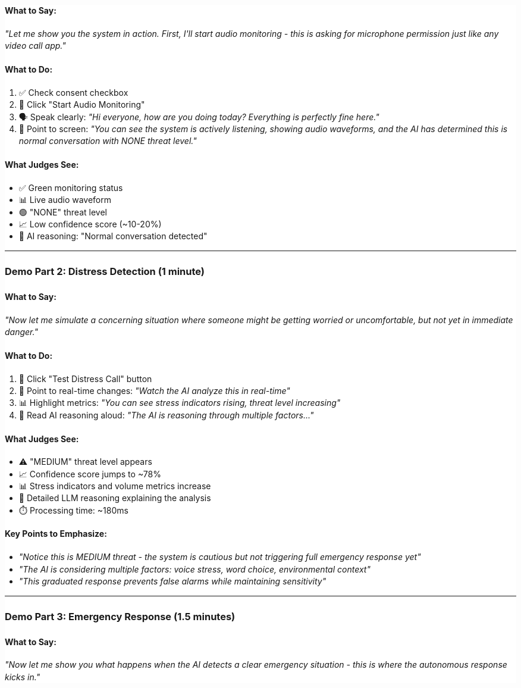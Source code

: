 #### **What to Say:**
*"Let me show you the system in action. First, I'll start audio monitoring - this is asking for microphone permission just like any video call app."*

#### **What to Do:**
1. ✅ Check consent checkbox
2. 🎤 Click "Start Audio Monitoring"  
3. 🗣️ Speak clearly: *"Hi everyone, how are you doing today? Everything is perfectly fine here."*
4. 👀 Point to screen: *"You can see the system is actively listening, showing audio waveforms, and the AI has determined this is normal conversation with NONE threat level."*

#### **What Judges See:**
- ✅ Green monitoring status
- 📊 Live audio waveform
- 🟢 "NONE" threat level
- 📈 Low confidence score (~10-20%)
- 💭 AI reasoning: "Normal conversation detected"

---

### **Demo Part 2: Distress Detection (1 minute)**

#### **What to Say:**
*"Now let me simulate a concerning situation where someone might be getting worried or uncomfortable, but not yet in immediate danger."*

#### **What to Do:**
1. 🔘 Click "Test Distress Call" button
2. 👀 Point to real-time changes: *"Watch the AI analyze this in real-time"*
3. 📊 Highlight metrics: *"You can see stress indicators rising, threat level increasing"*
4. 🧠 Read AI reasoning aloud: *"The AI is reasoning through multiple factors..."*

#### **What Judges See:**
- ⚠️ "MEDIUM" threat level appears
- 📈 Confidence score jumps to ~78%
- 📊 Stress indicators and volume metrics increase
- 🧠 Detailed LLM reasoning explaining the analysis
- ⏱️ Processing time: ~180ms

#### **Key Points to Emphasize:**
- *"Notice this is MEDIUM threat - the system is cautious but not triggering full emergency response yet"*
- *"The AI is considering multiple factors: voice stress, word choice, environmental context"*
- *"This graduated response prevents false alarms while maintaining sensitivity"*

---

### **Demo Part 3: Emergency Response (1.5 minutes)**

#### **What to Say:**
*"Now let me show you what happens when the AI detects a clear emergency situation - this is where the autonomous response kicks in."*
